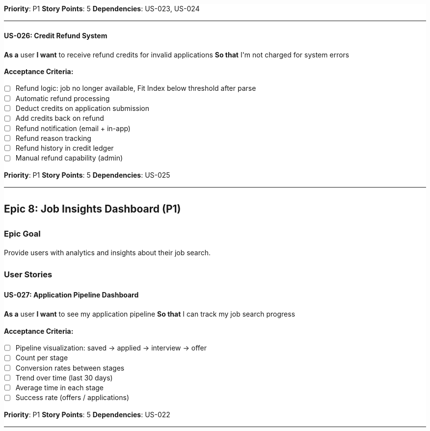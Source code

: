 **Priority**: P1
**Story Points**: 5
**Dependencies**: US-023, US-024

---

#### US-026: Credit Refund System
**As a** user
**I want** to receive refund credits for invalid applications
**So that** I'm not charged for system errors

**Acceptance Criteria:**
- [ ] Refund logic: job no longer available, Fit Index below threshold after parse
- [ ] Automatic refund processing
- [ ] Deduct credits on application submission
- [ ] Add credits back on refund
- [ ] Refund notification (email + in-app)
- [ ] Refund reason tracking
- [ ] Refund history in credit ledger
- [ ] Manual refund capability (admin)

**Priority**: P1
**Story Points**: 5
**Dependencies**: US-025

---

## Epic 8: Job Insights Dashboard (P1)

### Epic Goal
Provide users with analytics and insights about their job search.

### User Stories

#### US-027: Application Pipeline Dashboard
**As a** user
**I want** to see my application pipeline
**So that** I can track my job search progress

**Acceptance Criteria:**
- [ ] Pipeline visualization: saved → applied → interview → offer
- [ ] Count per stage
- [ ] Conversion rates between stages
- [ ] Trend over time (last 30 days)
- [ ] Average time in each stage
- [ ] Success rate (offers / applications)

**Priority**: P1
**Story Points**: 5
**Dependencies**: US-022

---
